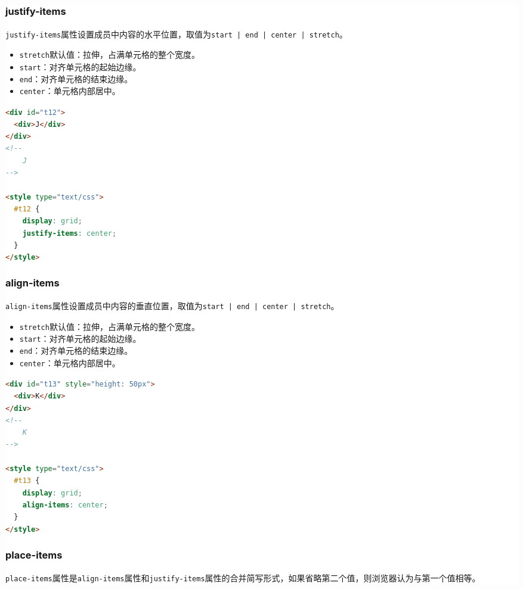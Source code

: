 ### justify-items

`justify-items`属性设置成员中内容的水平位置，取值为`start | end | center | stretch`。

- `stretch`默认值：拉伸，占满单元格的整个宽度。
- `start`：对齐单元格的起始边缘。
- `end`：对齐单元格的结束边缘。
- `center`：单元格内部居中。

```html
<div id="t12">
  <div>J</div>
</div>
<!-- 
    J
-->

<style type="text/css">
  #t12 {
    display: grid;
    justify-items: center;
  }
</style>
```

### align-items

`align-items`属性设置成员中内容的垂直位置，取值为`start | end | center | stretch`。

- `stretch`默认值：拉伸，占满单元格的整个宽度。
- `start`：对齐单元格的起始边缘。
- `end`：对齐单元格的结束边缘。
- `center`：单元格内部居中。

```html
<div id="t13" style="height: 50px">
  <div>K</div>
</div>
<!-- 
    K
-->

<style type="text/css">
  #t13 {
    display: grid;
    align-items: center;
  }
</style>
```

### place-items

`place-items`属性是`align-items`属性和`justify-items`属性的合并简写形式，如果省略第二个值，则浏览器认为与第一个值相等。
